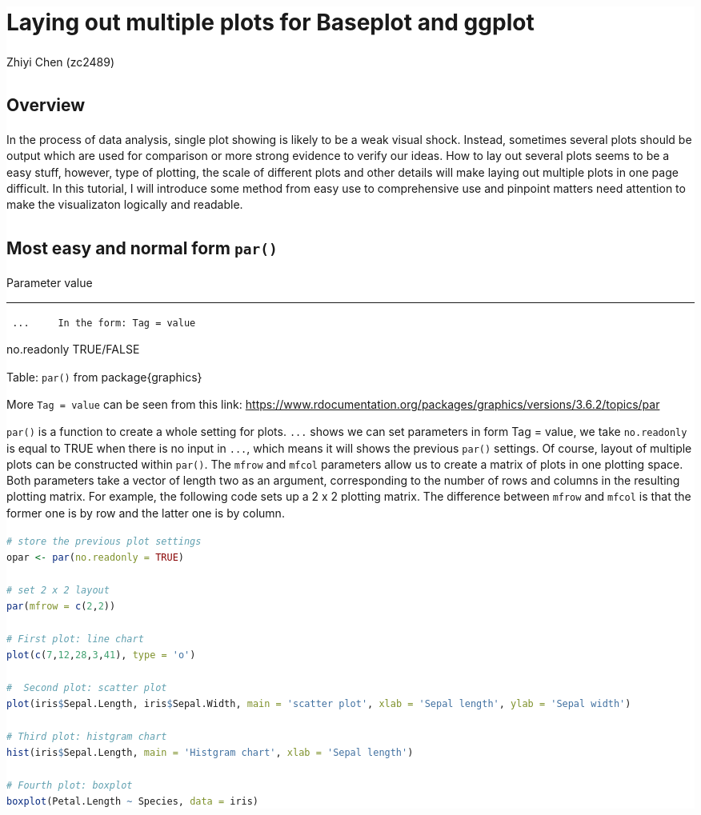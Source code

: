 # Laying out multiple plots for Baseplot and ggplot

Zhiyi Chen (zc2489)



## Overview

In the process of data analysis, single plot showing is likely to be a weak visual shock. Instead, sometimes several plots should be output which are used for comparison or more strong evidence to verify our ideas. How to lay out several plots seems to be a easy stuff, however, type of plotting, the scale of different plots and other details will make laying out multiple plots in one page difficult. In this tutorial, I will introduce some method from easy use to comprehensive use and pinpoint matters need attention to make the visualizaton logically and readable.

## Most easy and normal form `par()`

Parameter     value     
-------     ------ 
     ...     In the form: Tag = value                    
no.readonly     TRUE/FALSE                 
                   
Table:  `par()` from package{graphics}

More `Tag = value` can be seen from this link: https://www.rdocumentation.org/packages/graphics/versions/3.6.2/topics/par

`par()` is a function to create a whole setting for plots. `...` shows we can set parameters in form Tag = value, we take `no.readonly` is equal to TRUE when there is no input in `...`, which means it will shows the previous `par()` settings. Of course, layout of multiple plots can be constructed within `par()`. The `mfrow` and `mfcol` parameters allow us to create a matrix of plots in one plotting space. Both parameters take a vector of length two as an argument, corresponding to the number of rows and columns in the resulting plotting matrix. For example, the following code sets up a 2 x 2 plotting matrix. The difference between `mfrow` and `mfcol` is that the former one is by row and the latter one is by column.


```r
# store the previous plot settings
opar <- par(no.readonly = TRUE)

# set 2 x 2 layout
par(mfrow = c(2,2))

# First plot: line chart
plot(c(7,12,28,3,41), type = 'o')

#  Second plot: scatter plot 
plot(iris$Sepal.Length, iris$Sepal.Width, main = 'scatter plot', xlab = 'Sepal length', ylab = 'Sepal width')

# Third plot: histgram chart
hist(iris$Sepal.Length, main = 'Histgram chart', xlab = 'Sepal length')

# Fourth plot: boxplot
boxplot(Petal.Length ~ Species, data = iris)
```
